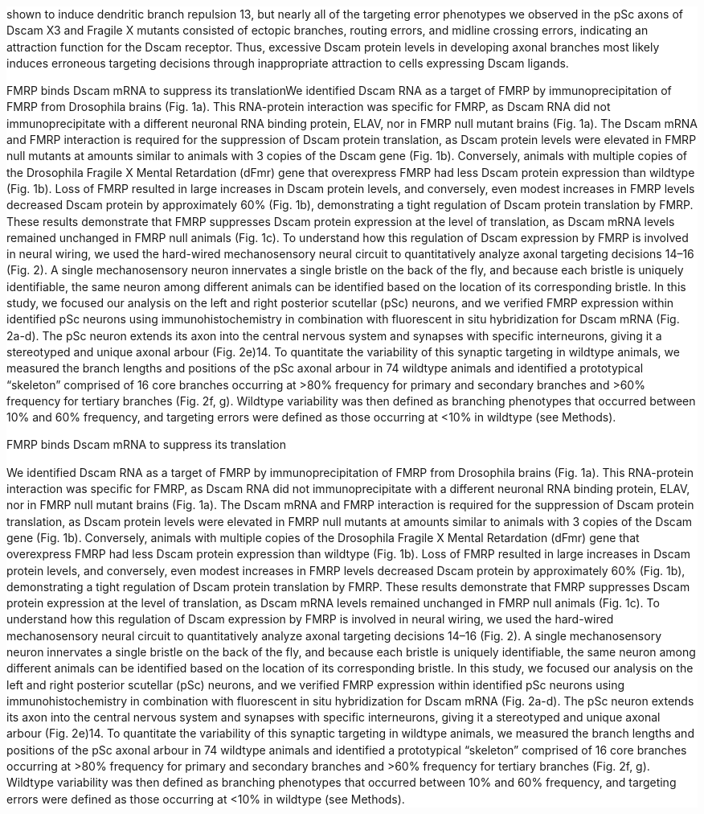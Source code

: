 shown to induce dendritic branch repulsion 13, but nearly all of the targeting error phenotypes we observed in the pSc axons of Dscam X3 and Fragile X mutants consisted of ectopic branches, routing errors, and midline crossing errors, indicating an attraction function for the Dscam receptor. Thus, excessive Dscam protein levels in developing axonal branches most likely induces erroneous targeting decisions through inappropriate attraction to cells expressing Dscam ligands.

FMRP binds Dscam mRNA to suppress its translationWe identified Dscam RNA as a target of FMRP by immunoprecipitation of FMRP from Drosophila brains (Fig. 1a). This RNA-protein interaction was specific for FMRP, as Dscam RNA did not immunoprecipitate with a different neuronal RNA binding protein, ELAV, nor in FMRP null mutant brains (Fig. 1a). The Dscam mRNA and FMRP interaction is required for the suppression of Dscam protein translation, as Dscam protein levels were elevated in FMRP null mutants at amounts similar to animals with 3 copies of the Dscam gene (Fig. 1b). Conversely, animals with multiple copies of the Drosophila Fragile X Mental Retardation (dFmr) gene that overexpress FMRP had less Dscam protein expression than wildtype (Fig. 1b). Loss of FMRP resulted in large increases in Dscam protein levels, and conversely, even modest increases in FMRP levels decreased Dscam protein by approximately 60% (Fig. 1b), demonstrating a tight regulation of Dscam protein translation by FMRP. These results demonstrate that FMRP suppresses Dscam protein expression at the level of translation, as Dscam mRNA levels remained unchanged in FMRP null animals (Fig. 1c). To understand how this regulation of Dscam expression by FMRP is involved in neural wiring, we used the hard-wired mechanosensory neural circuit to quantitatively analyze axonal targeting decisions 14–16 (Fig. 2). A single mechanosensory neuron innervates a single bristle on the back of the fly, and because each bristle is uniquely identifiable, the same neuron among different animals can be identified based on the location of its corresponding bristle. In this study, we focused our analysis on the left and right posterior scutellar (pSc) neurons, and we verified FMRP expression within identified pSc neurons using immunohistochemistry in combination with fluorescent in situ hybridization for Dscam mRNA (Fig. 2a-d). The pSc neuron extends its axon into the central nervous system and synapses with specific interneurons, giving it a stereotyped and unique axonal arbour (Fig. 2e)14. To quantitate the variability of this synaptic targeting in wildtype animals, we measured the branch lengths and positions of the pSc axonal arbour in 74 wildtype animals and identified a prototypical “skeleton” comprised of 16 core branches occurring at >80% frequency for primary and secondary branches and >60% frequency for tertiary branches (Fig. 2f, g). Wildtype variability was then defined as branching phenotypes that occurred between 10% and 60% frequency, and targeting errors were defined as those occurring at <10% in wildtype (see Methods).

FMRP binds Dscam mRNA to suppress its translation

We identified Dscam RNA as a target of FMRP by immunoprecipitation of FMRP from Drosophila brains (Fig. 1a). This RNA-protein interaction was specific for FMRP, as Dscam RNA did not immunoprecipitate with a different neuronal RNA binding protein, ELAV, nor in FMRP null mutant brains (Fig. 1a). The Dscam mRNA and FMRP interaction is required for the suppression of Dscam protein translation, as Dscam protein levels were elevated in FMRP null mutants at amounts similar to animals with 3 copies of the Dscam gene (Fig. 1b). Conversely, animals with multiple copies of the Drosophila Fragile X Mental Retardation (dFmr) gene that overexpress FMRP had less Dscam protein expression than wildtype (Fig. 1b). Loss of FMRP resulted in large increases in Dscam protein levels, and conversely, even modest increases in FMRP levels decreased Dscam protein by approximately 60% (Fig. 1b), demonstrating a tight regulation of Dscam protein translation by FMRP. These results demonstrate that FMRP suppresses Dscam protein expression at the level of translation, as Dscam mRNA levels remained unchanged in FMRP null animals (Fig. 1c). To understand how this regulation of Dscam expression by FMRP is involved in neural wiring, we used the hard-wired mechanosensory neural circuit to quantitatively analyze axonal targeting decisions 14–16 (Fig. 2). A single mechanosensory neuron innervates a single bristle on the back of the fly, and because each bristle is uniquely identifiable, the same neuron among different animals can be identified based on the location of its corresponding bristle. In this study, we focused our analysis on the left and right posterior scutellar (pSc) neurons, and we verified FMRP expression within identified pSc neurons using immunohistochemistry in combination with fluorescent in situ hybridization for Dscam mRNA (Fig. 2a-d). The pSc neuron extends its axon into the central nervous system and synapses with specific interneurons, giving it a stereotyped and unique axonal arbour (Fig. 2e)14. To quantitate the variability of this synaptic targeting in wildtype animals, we measured the branch lengths and positions of the pSc axonal arbour in 74 wildtype animals and identified a prototypical “skeleton” comprised of 16 core branches occurring at >80% frequency for primary and secondary branches and >60% frequency for tertiary branches (Fig. 2f, g). Wildtype variability was then defined as branching phenotypes that occurred between 10% and 60% frequency, and targeting errors were defined as those occurring at <10% in wildtype (see Methods).
